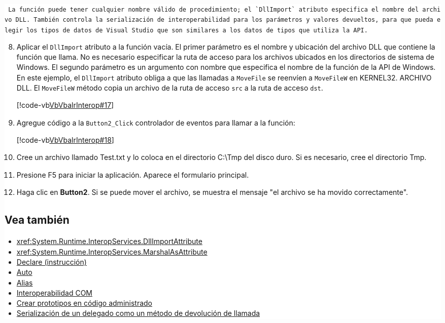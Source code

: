      La función puede tener cualquier nombre válido de procedimiento; el `DllImport` atributo especifica el nombre del archivo DLL. También controla la serialización de interoperabilidad para los parámetros y valores devueltos, para que pueda elegir los tipos de datos de Visual Studio que son similares a los datos de tipos que utiliza la API.  
  
8. Aplicar el `DllImport` atributo a la función vacía. El primer parámetro es el nombre y ubicación del archivo DLL que contiene la función que llama. No es necesario especificar la ruta de acceso para los archivos ubicados en los directorios de sistema de Windows. El segundo parámetro es un argumento con nombre que especifica el nombre de la función de la API de Windows. En este ejemplo, el `DllImport` atributo obliga a que las llamadas a `MoveFile` se reenvíen a `MoveFileW` en KERNEL32. ARCHIVO DLL. El `MoveFileW` método copia un archivo de la ruta de acceso `src` a la ruta de acceso `dst`.  
  
     [!code-vb[VbVbalrInterop#17](~/samples/snippets/visualbasic/VS_Snippets_VBCSharp/VbVbalrInterop/VB/Class1.vb#17)]  
  
9. Agregue código a la `Button2_Click` controlador de eventos para llamar a la función:  
  
     [!code-vb[VbVbalrInterop#18](~/samples/snippets/visualbasic/VS_Snippets_VBCSharp/VbVbalrInterop/VB/Class1.vb#18)]  
  
10. Cree un archivo llamado Test.txt y lo coloca en el directorio C:\Tmp del disco duro. Si es necesario, cree el directorio Tmp.  
  
11. Presione F5 para iniciar la aplicación. Aparece el formulario principal.  
  
12. Haga clic en **Button2**. Si se puede mover el archivo, se muestra el mensaje "el archivo se ha movido correctamente".  
  
## <a name="see-also"></a>Vea también

- <xref:System.Runtime.InteropServices.DllImportAttribute>
- <xref:System.Runtime.InteropServices.MarshalAsAttribute>
- [Declare (instrucción)](../../../visual-basic/language-reference/statements/declare-statement.md)
- [Auto](../../../visual-basic/language-reference/modifiers/auto.md)
- [Alias](../../../visual-basic/language-reference/statements/alias-clause.md)
- [Interoperabilidad COM](../../../visual-basic/programming-guide/com-interop/index.md)
- [Crear prototipos en código administrado](../../../framework/interop/creating-prototypes-in-managed-code.md)
- [Serialización de un delegado como un método de devolución de llamada](../../../framework/interop/marshaling-a-delegate-as-a-callback-method.md)
